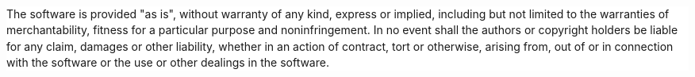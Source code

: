 The software is provided "as is", without warranty of any kind, express or
implied, including but not limited to the warranties of merchantability, fitness
for a particular purpose and noninfringement. In no event shall the authors or
copyright holders be liable for any claim, damages or other liability, whether
in an action of contract, tort or otherwise, arising from, out of or in
connection with the software or the use or other dealings in the software.
